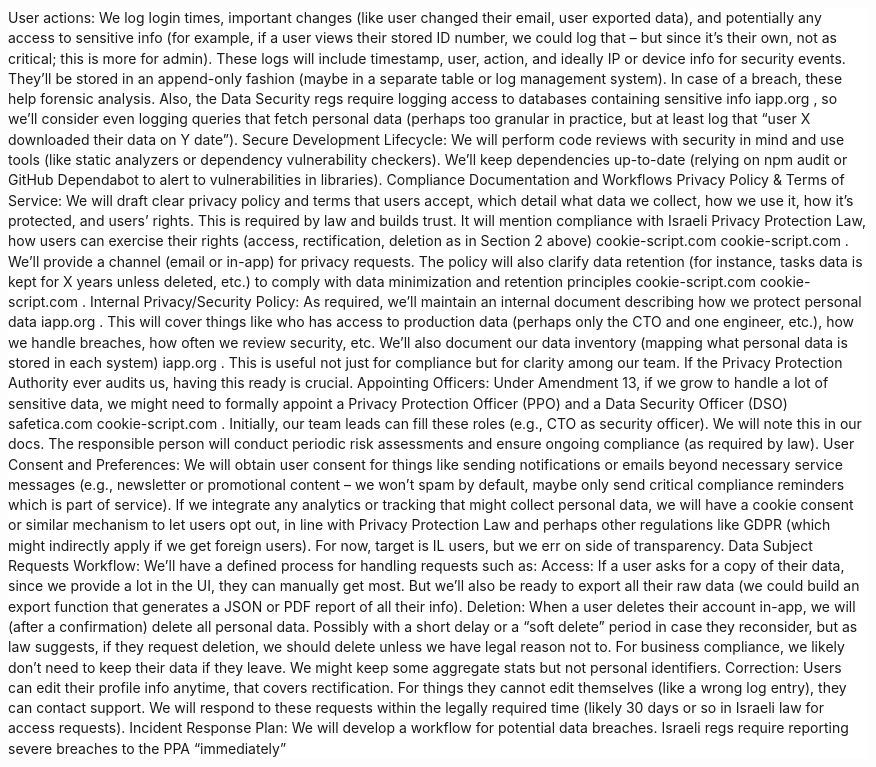 User actions: We log login times, important changes (like user changed their email, user exported data), and potentially any access to sensitive info (for example, if a user views their stored ID number, we could log that – but since it’s their own, not as critical; this is more for admin).
These logs will include timestamp, user, action, and ideally IP or device info for security events. They’ll be stored in an append-only fashion (maybe in a separate table or log management system). In case of a breach, these help forensic analysis. Also, the Data Security regs require logging access to databases containing sensitive info
iapp.org
, so we’ll consider even logging queries that fetch personal data (perhaps too granular in practice, but at least log that “user X downloaded their data on Y date”).
Secure Development Lifecycle: We will perform code reviews with security in mind and use tools (like static analyzers or dependency vulnerability checkers). We’ll keep dependencies up-to-date (relying on npm audit or GitHub Dependabot to alert to vulnerabilities in libraries).
Compliance Documentation and Workflows
Privacy Policy & Terms of Service: We will draft clear privacy policy and terms that users accept, which detail what data we collect, how we use it, how it’s protected, and users’ rights. This is required by law and builds trust. It will mention compliance with Israeli Privacy Protection Law, how users can exercise their rights (access, rectification, deletion as in Section 2 above)
cookie-script.com
cookie-script.com
. We’ll provide a channel (email or in-app) for privacy requests. The policy will also clarify data retention (for instance, tasks data is kept for X years unless deleted, etc.) to comply with data minimization and retention principles
cookie-script.com
cookie-script.com
.
Internal Privacy/Security Policy: As required, we’ll maintain an internal document describing how we protect personal data
iapp.org
. This will cover things like who has access to production data (perhaps only the CTO and one engineer, etc.), how we handle breaches, how often we review security, etc. We’ll also document our data inventory (mapping what personal data is stored in each system)
iapp.org
. This is useful not just for compliance but for clarity among our team. If the Privacy Protection Authority ever audits us, having this ready is crucial.
Appointing Officers: Under Amendment 13, if we grow to handle a lot of sensitive data, we might need to formally appoint a Privacy Protection Officer (PPO) and a Data Security Officer (DSO)
safetica.com
cookie-script.com
. Initially, our team leads can fill these roles (e.g., CTO as security officer). We will note this in our docs. The responsible person will conduct periodic risk assessments and ensure ongoing compliance (as required by law).
User Consent and Preferences: We will obtain user consent for things like sending notifications or emails beyond necessary service messages (e.g., newsletter or promotional content – we won’t spam by default, maybe only send critical compliance reminders which is part of service). If we integrate any analytics or tracking that might collect personal data, we will have a cookie consent or similar mechanism to let users opt out, in line with Privacy Protection Law and perhaps other regulations like GDPR (which might indirectly apply if we get foreign users). For now, target is IL users, but we err on side of transparency.
Data Subject Requests Workflow: We’ll have a defined process for handling requests such as:
Access: If a user asks for a copy of their data, since we provide a lot in the UI, they can manually get most. But we’ll also be ready to export all their raw data (we could build an export function that generates a JSON or PDF report of all their info).
Deletion: When a user deletes their account in-app, we will (after a confirmation) delete all personal data. Possibly with a short delay or a “soft delete” period in case they reconsider, but as law suggests, if they request deletion, we should delete unless we have legal reason not to. For business compliance, we likely don’t need to keep their data if they leave. We might keep some aggregate stats but not personal identifiers.
Correction: Users can edit their profile info anytime, that covers rectification. For things they cannot edit themselves (like a wrong log entry), they can contact support.
We will respond to these requests within the legally required time (likely 30 days or so in Israeli law for access requests).
Incident Response Plan: We will develop a workflow for potential data breaches. Israeli regs require reporting severe breaches to the PPA “immediately”